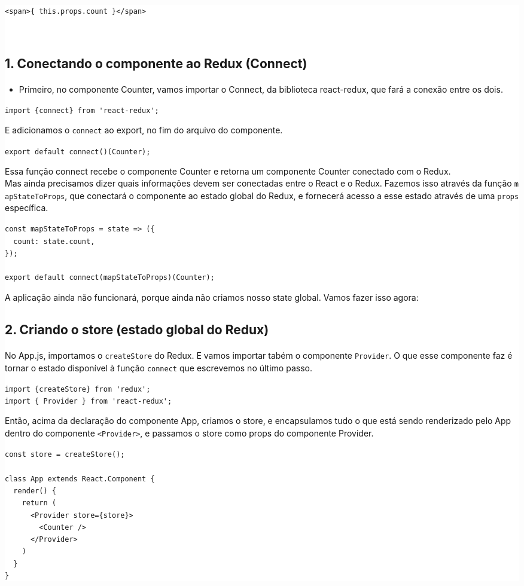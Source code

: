   ```JSX
  <span>{ this.props.count }</span>
  ```  
<br/>

## 1. Conectando o componente ao Redux (Connect)
- Primeiro, no componente Counter, vamos importar o Connect, da biblioteca react-redux, que fará a conexão entre os dois.
```JSX
import {connect} from 'react-redux';
```
E adicionamos o `connect` ao export, no fim do arquivo do componente.

```JSX
export default connect()(Counter);
```
Essa função connect recebe o componente Counter e retorna um componente Counter conectado com o Redux.  
Mas ainda precisamos dizer quais informações devem ser conectadas entre o React e o Redux. Fazemos isso através da função `mapStateToProps`, que conectará o componente ao estado global do Redux, e fornecerá acesso a esse estado através de uma `props` específica.

```JSX
const mapStateToProps = state => ({
  count: state.count,
});

export default connect(mapStateToProps)(Counter);
```

A aplicação ainda não funcionará, porque ainda não criamos nosso state global. Vamos fazer isso agora:

## 2. Criando o store (estado global do Redux)

No App.js, importamos o `createStore` do Redux. E vamos importar tabém o componente `Provider`. O que esse componente faz é tornar o estado disponível à função `connect` que escrevemos no último passo.

```JSX
import {createStore} from 'redux';
import { Provider } from 'react-redux';
```
Então, acima da declaração do componente App, criamos o store, e encapsulamos tudo o que está sendo renderizado pelo App dentro do componente `<Provider>`, e passamos o store como props do componente Provider.

```JSX
const store = createStore();

class App extends React.Component {
  render() {
    return (
      <Provider store={store}>
        <Counter />
      </Provider>
    )
  }
}
```
